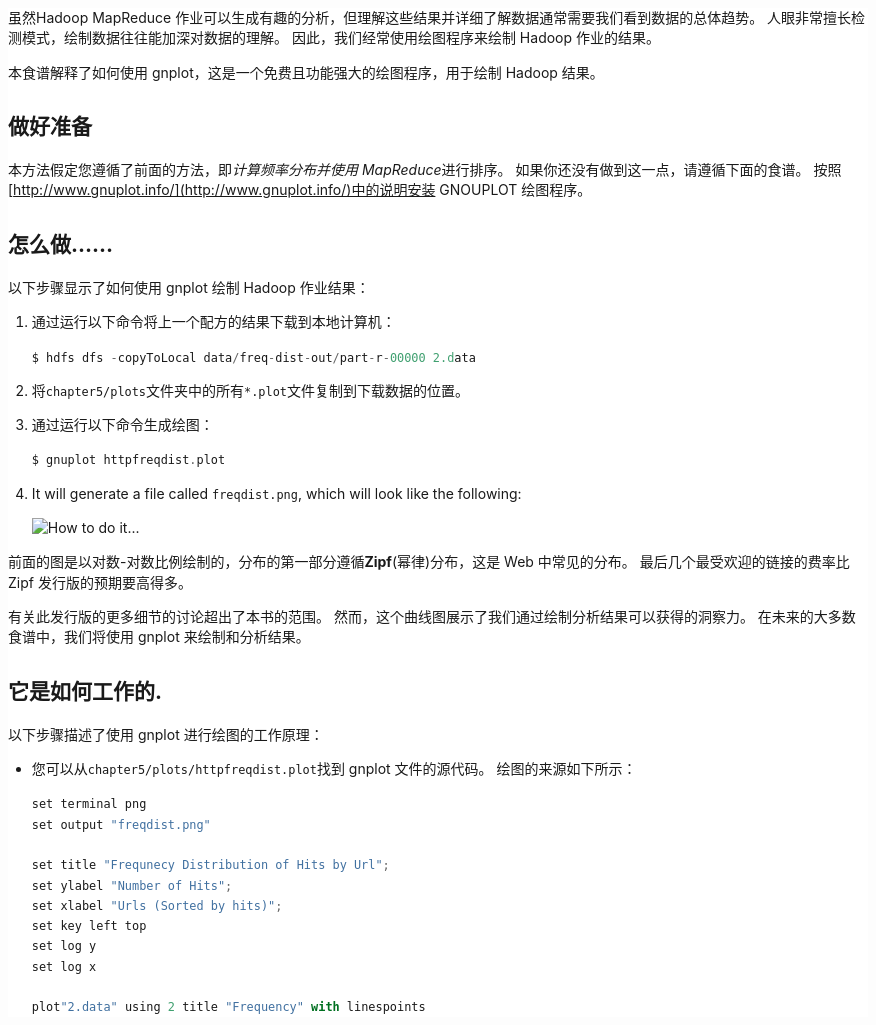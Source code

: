 虽然Hadoop MapReduce 作业可以生成有趣的分析，但理解这些结果并详细了解数据通常需要我们看到数据的总体趋势。 人眼非常擅长检测模式，绘制数据往往能加深对数据的理解。 因此，我们经常使用绘图程序来绘制 Hadoop 作业的结果。

本食谱解释了如何使用 gnplot，这是一个免费且功能强大的绘图程序，用于绘制 Hadoop 结果。

## 做好准备

本方法假定您遵循了前面的方法，即*计算频率分布并使用 MapReduce*进行排序。 如果你还没有做到这一点，请遵循下面的食谱。 按照[http://www.gnuplot.info/](http://www.gnuplot.info/)中的说明安装 GNOUPLOT 绘图程序。

## 怎么做……

以下步骤显示了如何使用 gnplot 绘制 Hadoop 作业结果：

1.  通过运行以下命令将上一个配方的结果下载到本地计算机：

    ```scala
    $ hdfs dfs -copyToLocal data/freq-dist-out/part-r-00000 2.data

    ```

2.  将`chapter5/plots`文件夹中的所有`*.plot`文件复制到下载数据的位置。
3.  通过运行以下命令生成绘图：

    ```scala
    $ gnuplot httpfreqdist.plot

    ```

4.  It will generate a file called `freqdist.png`, which will look like the following:

    ![How to do it...](graphics/5471OS_05_03.jpg)

前面的图是以对数-对数比例绘制的，分布的第一部分遵循**Zipf**(幂律)分布，这是 Web 中常见的分布。 最后几个最受欢迎的链接的费率比 Zipf 发行版的预期要高得多。

有关此发行版的更多细节的讨论超出了本书的范围。 然而，这个曲线图展示了我们通过绘制分析结果可以获得的洞察力。 在未来的大多数食谱中，我们将使用 gnplot 来绘制和分析结果。

## 它是如何工作的.

以下步骤描述了使用 gnplot 进行绘图的工作原理：

*   您可以从`chapter5/plots/httpfreqdist.plot`找到 gnplot 文件的源代码。 绘图的来源如下所示：

    ```scala
    set terminal png
    set output "freqdist.png"

    set title "Frequnecy Distribution of Hits by Url";
    set ylabel "Number of Hits";
    set xlabel "Urls (Sorted by hits)";
    set key left top
    set log y
    set log x

    plot"2.data" using 2 title "Frequency" with linespoints
    ```
